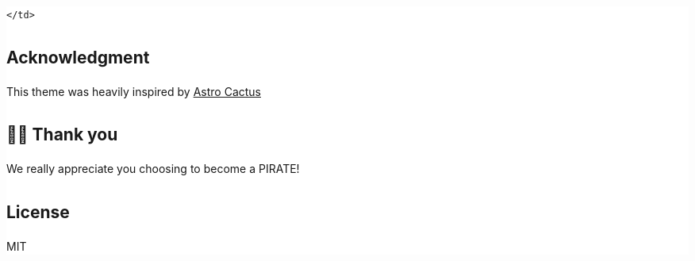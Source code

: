     </td>
  </tr>
</table>





## Acknowledgment

This theme was heavily inspired by [Astro Cactus](https://github.com/chrismwilliams/astro-theme-cactus/)

## 🏴‍☠️ Thank you

We really appreciate you choosing to become a PIRATE!

[PIRATE]: https://PIRATEweb.org
[Astro]: https://astro.build
[Keystatic]: https://keystatic.com


## License

MIT
